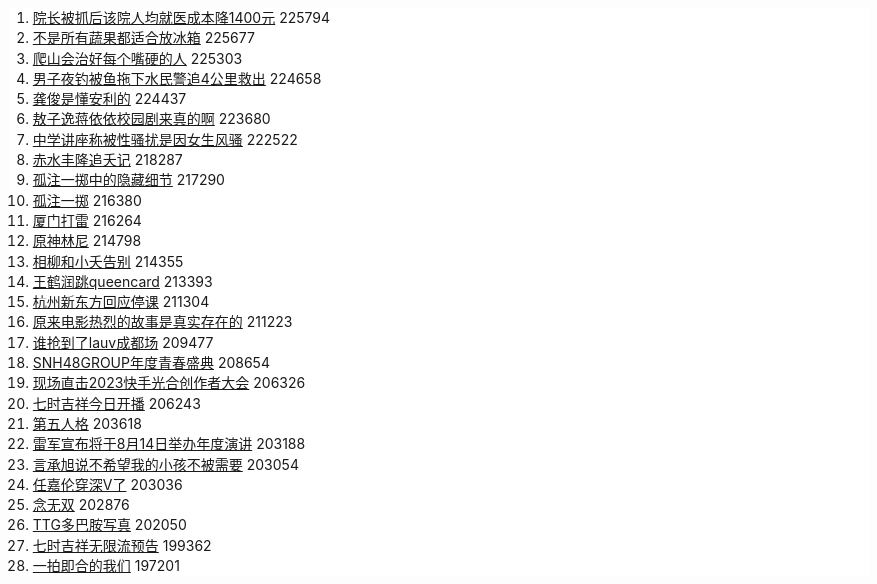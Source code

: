 1. [院长被抓后该院人均就医成本降1400元](https://s.weibo.com/weibo?q=%23%E9%99%A2%E9%95%BF%E8%A2%AB%E6%8A%93%E5%90%8E%E8%AF%A5%E9%99%A2%E4%BA%BA%E5%9D%87%E5%B0%B1%E5%8C%BB%E6%88%90%E6%9C%AC%E9%99%8D1400%E5%85%83%23&t=31&band_rank=47&Refer=top) 225794
1. [不是所有蔬果都适合放冰箱](https://s.weibo.com/weibo?q=%E4%B8%8D%E6%98%AF%E6%89%80%E6%9C%89%E8%94%AC%E6%9E%9C%E9%83%BD%E9%80%82%E5%90%88%E6%94%BE%E5%86%B0%E7%AE%B1&t=31&band_rank=48&Refer=top) 225677
1. [爬山会治好每个嘴硬的人](https://s.weibo.com/weibo?q=%E7%88%AC%E5%B1%B1%E4%BC%9A%E6%B2%BB%E5%A5%BD%E6%AF%8F%E4%B8%AA%E5%98%B4%E7%A1%AC%E7%9A%84%E4%BA%BA&t=31&band_rank=49&Refer=top) 225303
1. [男子夜钓被鱼拖下水民警追4公里救出](https://s.weibo.com/weibo?q=%23%E7%94%B7%E5%AD%90%E5%A4%9C%E9%92%93%E8%A2%AB%E9%B1%BC%E6%8B%96%E4%B8%8B%E6%B0%B4%E6%B0%91%E8%AD%A6%E8%BF%BD4%E5%85%AC%E9%87%8C%E6%95%91%E5%87%BA%23&t=31&band_rank=50&Refer=top) 224658
1. [龚俊是懂安利的](https://s.weibo.com/weibo?q=%23%E9%BE%9A%E4%BF%8A%E6%98%AF%E6%87%82%E5%AE%89%E5%88%A9%E7%9A%84%23&t=31&band_rank=41&Refer=top) 224437
1. [敖子逸蒋依依校园剧来真的啊](https://s.weibo.com/weibo?q=%23%E6%95%96%E5%AD%90%E9%80%B8%E8%92%8B%E4%BE%9D%E4%BE%9D%E6%A0%A1%E5%9B%AD%E5%89%A7%E6%9D%A5%E7%9C%9F%E7%9A%84%E5%95%8A%23&t=31&band_rank=37&Refer=top) 223680
1. [中学讲座称被性骚扰是因女生风骚](https://s.weibo.com/weibo?q=%23%E4%B8%AD%E5%AD%A6%E8%AE%B2%E5%BA%A7%E7%A7%B0%E8%A2%AB%E6%80%A7%E9%AA%9A%E6%89%B0%E6%98%AF%E5%9B%A0%E5%A5%B3%E7%94%9F%E9%A3%8E%E9%AA%9A%23&t=31&band_rank=39&Refer=top) 222522
1. [赤水丰隆追夭记](https://s.weibo.com/weibo?q=%E8%B5%A4%E6%B0%B4%E4%B8%B0%E9%9A%86%E8%BF%BD%E5%A4%AD%E8%AE%B0&t=31&band_rank=37&Refer=top) 218287
1. [孤注一掷中的隐藏细节](https://s.weibo.com/weibo?q=%23%E5%AD%A4%E6%B3%A8%E4%B8%80%E6%8E%B7%E4%B8%AD%E7%9A%84%E9%9A%90%E8%97%8F%E7%BB%86%E8%8A%82%23&t=31&band_rank=50&Refer=top) 217290
1. [孤注一掷](https://s.weibo.com/weibo?q=%E5%AD%A4%E6%B3%A8%E4%B8%80%E6%8E%B7&t=31&band_rank=37&Refer=top) 216380
1. [厦门打雷](https://s.weibo.com/weibo?q=%E5%8E%A6%E9%97%A8%E6%89%93%E9%9B%B7&t=31&band_rank=31&Refer=top) 216264
1. [原神林尼](https://s.weibo.com/weibo?q=%23%E5%8E%9F%E7%A5%9E%E6%9E%97%E5%B0%BC%23&t=31&band_rank=44&Refer=top) 214798
1. [相柳和小夭告别](https://s.weibo.com/weibo?q=%23%E7%9B%B8%E6%9F%B3%E5%92%8C%E5%B0%8F%E5%A4%AD%E5%91%8A%E5%88%AB%23&t=31&band_rank=43&Refer=top) 214355
1. [王鹤润跳queencard](https://s.weibo.com/weibo?q=%23%E7%8E%8B%E9%B9%A4%E6%B6%A6%E8%B7%B3queencard%23&t=31&band_rank=40&Refer=top) 213393
1. [杭州新东方回应停课](https://s.weibo.com/weibo?q=%23%E6%9D%AD%E5%B7%9E%E6%96%B0%E4%B8%9C%E6%96%B9%E5%9B%9E%E5%BA%94%E5%81%9C%E8%AF%BE%23&t=31&band_rank=44&Refer=top) 211304
1. [原来电影热烈的故事是真实存在的](https://s.weibo.com/weibo?q=%E5%8E%9F%E6%9D%A5%E7%94%B5%E5%BD%B1%E7%83%AD%E7%83%88%E7%9A%84%E6%95%85%E4%BA%8B%E6%98%AF%E7%9C%9F%E5%AE%9E%E5%AD%98%E5%9C%A8%E7%9A%84&t=31&band_rank=43&Refer=top) 211223
1. [谁抢到了lauv成都场](https://s.weibo.com/weibo?q=%E8%B0%81%E6%8A%A2%E5%88%B0%E4%BA%86lauv%E6%88%90%E9%83%BD%E5%9C%BA&t=31&band_rank=39&Refer=top) 209477
1. [SNH48GROUP年度青春盛典](https://s.weibo.com/weibo?q=SNH48GROUP%E5%B9%B4%E5%BA%A6%E9%9D%92%E6%98%A5%E7%9B%9B%E5%85%B8&t=31&band_rank=43&Refer=top) 208654
1. [现场直击2023快手光合创作者大会](https://s.weibo.com/weibo?q=%23%E7%8E%B0%E5%9C%BA%E7%9B%B4%E5%87%BB2023%E5%BF%AB%E6%89%8B%E5%85%89%E5%90%88%E5%88%9B%E4%BD%9C%E8%80%85%E5%A4%A7%E4%BC%9A%23&t=31&band_rank=40&Refer=top) 206326
1. [七时吉祥今日开播](https://s.weibo.com/weibo?q=%23%E4%B8%83%E6%97%B6%E5%90%89%E7%A5%A5%E4%BB%8A%E6%97%A5%E5%BC%80%E6%92%AD%23&t=31&band_rank=37&Refer=top) 206243
1. [第五人格](https://s.weibo.com/weibo?q=%E7%AC%AC%E4%BA%94%E4%BA%BA%E6%A0%BC&t=31&band_rank=35&Refer=top) 203618
1. [雷军宣布将于8月14日举办年度演讲](https://s.weibo.com/weibo?q=%23%E9%9B%B7%E5%86%9B%E5%AE%A3%E5%B8%83%E5%B0%86%E4%BA%8E8%E6%9C%8814%E6%97%A5%E4%B8%BE%E5%8A%9E%E5%B9%B4%E5%BA%A6%E6%BC%94%E8%AE%B2%23&t=31&band_rank=25&Refer=top) 203188
1. [言承旭说不希望我的小孩不被需要](https://s.weibo.com/weibo?q=%23%E8%A8%80%E6%89%BF%E6%97%AD%E8%AF%B4%E4%B8%8D%E5%B8%8C%E6%9C%9B%E6%88%91%E7%9A%84%E5%B0%8F%E5%AD%A9%E4%B8%8D%E8%A2%AB%E9%9C%80%E8%A6%81%23&t=31&band_rank=39&Refer=top) 203054
1. [任嘉伦穿深V了](https://s.weibo.com/weibo?q=%23%E4%BB%BB%E5%98%89%E4%BC%A6%E7%A9%BF%E6%B7%B1V%E4%BA%86%23&t=31&band_rank=38&Refer=top) 203036
1. [念无双](https://s.weibo.com/weibo?q=%E5%BF%B5%E6%97%A0%E5%8F%8C&t=31&band_rank=41&Refer=top) 202876
1. [TTG多巴胺写真](https://s.weibo.com/weibo?q=%23TTG%E5%A4%9A%E5%B7%B4%E8%83%BA%E5%86%99%E7%9C%9F%23&t=31&band_rank=45&Refer=top) 202050
1. [七时吉祥无限流预告](https://s.weibo.com/weibo?q=%23%E4%B8%83%E6%97%B6%E5%90%89%E7%A5%A5%E6%97%A0%E9%99%90%E6%B5%81%E9%A2%84%E5%91%8A%23&t=31&band_rank=38&Refer=top) 199362
1. [一拍即合的我们](https://s.weibo.com/weibo?q=%E4%B8%80%E6%8B%8D%E5%8D%B3%E5%90%88%E7%9A%84%E6%88%91%E4%BB%AC&t=31&band_rank=39&Refer=top) 197201